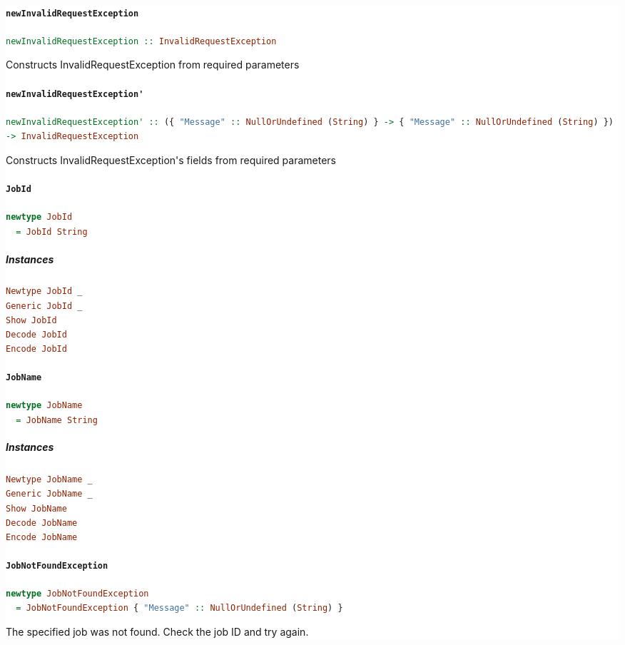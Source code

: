 #### `newInvalidRequestException`

``` purescript
newInvalidRequestException :: InvalidRequestException
```

Constructs InvalidRequestException from required parameters

#### `newInvalidRequestException'`

``` purescript
newInvalidRequestException' :: ({ "Message" :: NullOrUndefined (String) } -> { "Message" :: NullOrUndefined (String) }) -> InvalidRequestException
```

Constructs InvalidRequestException's fields from required parameters

#### `JobId`

``` purescript
newtype JobId
  = JobId String
```

##### Instances
``` purescript
Newtype JobId _
Generic JobId _
Show JobId
Decode JobId
Encode JobId
```

#### `JobName`

``` purescript
newtype JobName
  = JobName String
```

##### Instances
``` purescript
Newtype JobName _
Generic JobName _
Show JobName
Decode JobName
Encode JobName
```

#### `JobNotFoundException`

``` purescript
newtype JobNotFoundException
  = JobNotFoundException { "Message" :: NullOrUndefined (String) }
```

<p>The specified job was not found. Check the job ID and try again.</p>
